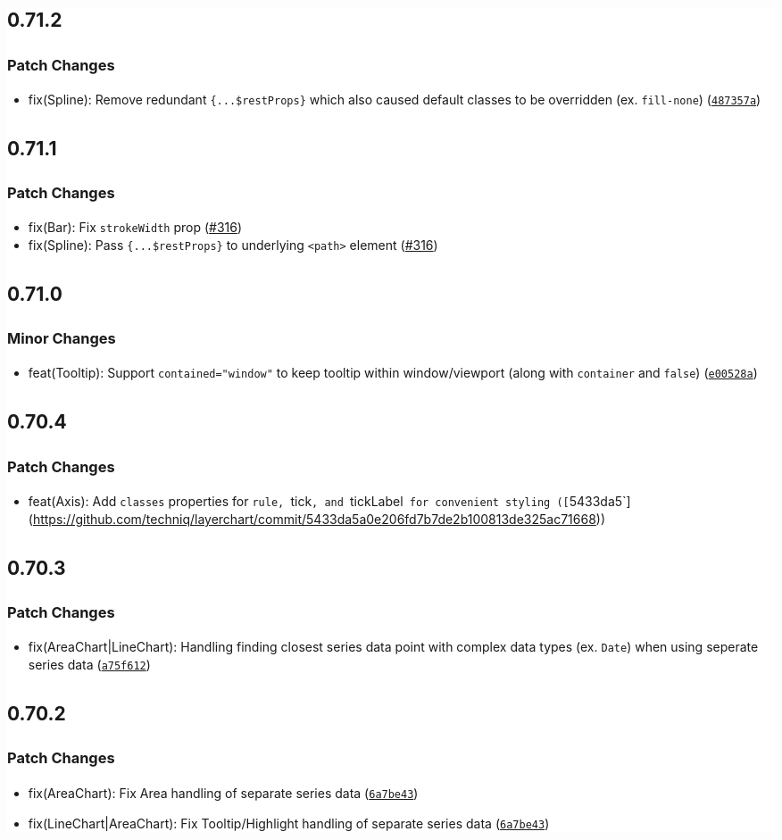 ## 0.71.2

### Patch Changes

- fix(Spline): Remove redundant `{...$restProps}` which also caused default classes to be overridden (ex. `fill-none`) ([`487357a`](https://github.com/techniq/layerchart/commit/487357a5b0b11b9a5a110108cbeb5601daf20587))

## 0.71.1

### Patch Changes

- fix(Bar): Fix `strokeWidth` prop ([#316](https://github.com/techniq/layerchart/pull/316))
- fix(Spline): Pass `{...$restProps}` to underlying `<path>` element ([#316](https://github.com/techniq/layerchart/pull/316))

## 0.71.0

### Minor Changes

- feat(Tooltip): Support `contained="window"` to keep tooltip within window/viewport (along with `container` and `false`) ([`e00528a`](https://github.com/techniq/layerchart/commit/e00528abf8f2b9eab04cfc7cfb7e6cb2cb980c5d))

## 0.70.4

### Patch Changes

- feat(Axis): Add `classes` properties for `rule, `tick`, and `tickLabel` for convenient styling ([`5433da5`](https://github.com/techniq/layerchart/commit/5433da5a0e206fd7b7de2b100813de325ac71668))

## 0.70.3

### Patch Changes

- fix(AreaChart|LineChart): Handling finding closest series data point with complex data types (ex. `Date`) when using seperate series data ([`a75f612`](https://github.com/techniq/layerchart/commit/a75f61274cd2bf76119d9f21ca7dab33104df582))

## 0.70.2

### Patch Changes

- fix(AreaChart): Fix Area handling of separate series data ([`6a7be43`](https://github.com/techniq/layerchart/commit/6a7be43b8bab9b0a722914ad3c32e08f29cc3e4d))

- fix(LineChart|AreaChart): Fix Tooltip/Highlight handling of separate series data ([`6a7be43`](https://github.com/techniq/layerchart/commit/6a7be43b8bab9b0a722914ad3c32e08f29cc3e4d))
